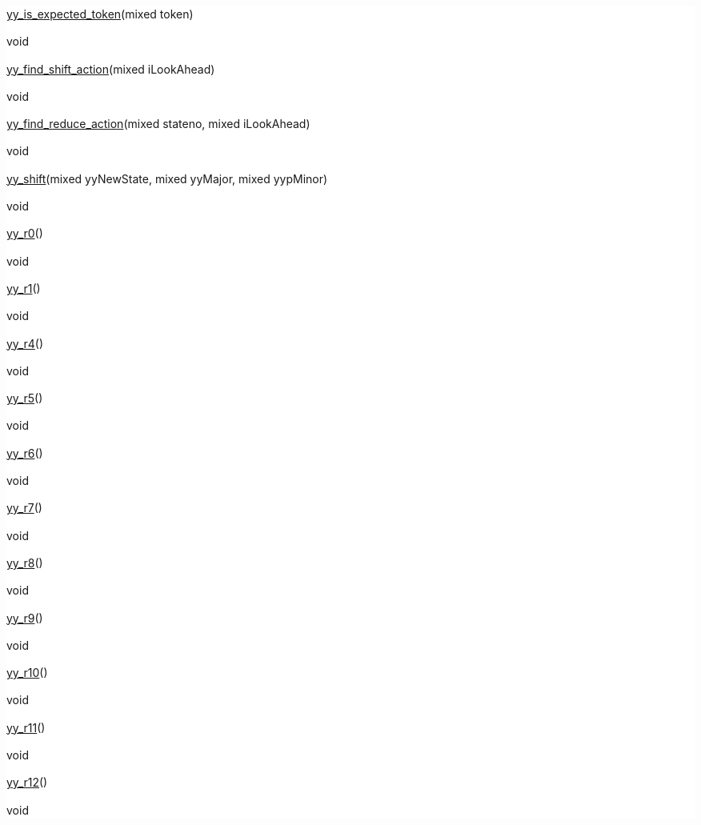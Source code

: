 <td class="description"><p class="name"><a href="#yy_is_expected_token">yy_is_expected_token</a>(mixed token)</p></td>
</tr>
<tr>
<td><span class='k'></span> <span class='nx'>void</span></td>
<td class="description"><p class="name"><a href="#yy_find_shift_action">yy_find_shift_action</a>(mixed iLookAhead)</p></td>
</tr>
<tr>
<td><span class='k'></span> <span class='nx'>void</span></td>
<td class="description"><p class="name"><a href="#yy_find_reduce_action">yy_find_reduce_action</a>(mixed stateno, mixed iLookAhead)</p></td>
</tr>
<tr>
<td><span class='k'></span> <span class='nx'>void</span></td>
<td class="description"><p class="name"><a href="#yy_shift">yy_shift</a>(mixed yyNewState, mixed yyMajor, mixed yypMinor)</p></td>
</tr>
<tr>
<td><span class='k'></span> <span class='nx'>void</span></td>
<td class="description"><p class="name"><a href="#yy_r0">yy_r0</a>()</p></td>
</tr>
<tr>
<td><span class='k'></span> <span class='nx'>void</span></td>
<td class="description"><p class="name"><a href="#yy_r1">yy_r1</a>()</p></td>
</tr>
<tr>
<td><span class='k'></span> <span class='nx'>void</span></td>
<td class="description"><p class="name"><a href="#yy_r4">yy_r4</a>()</p></td>
</tr>
<tr>
<td><span class='k'></span> <span class='nx'>void</span></td>
<td class="description"><p class="name"><a href="#yy_r5">yy_r5</a>()</p></td>
</tr>
<tr>
<td><span class='k'></span> <span class='nx'>void</span></td>
<td class="description"><p class="name"><a href="#yy_r6">yy_r6</a>()</p></td>
</tr>
<tr>
<td><span class='k'></span> <span class='nx'>void</span></td>
<td class="description"><p class="name"><a href="#yy_r7">yy_r7</a>()</p></td>
</tr>
<tr>
<td><span class='k'></span> <span class='nx'>void</span></td>
<td class="description"><p class="name"><a href="#yy_r8">yy_r8</a>()</p></td>
</tr>
<tr>
<td><span class='k'></span> <span class='nx'>void</span></td>
<td class="description"><p class="name"><a href="#yy_r9">yy_r9</a>()</p></td>
</tr>
<tr>
<td><span class='k'></span> <span class='nx'>void</span></td>
<td class="description"><p class="name"><a href="#yy_r10">yy_r10</a>()</p></td>
</tr>
<tr>
<td><span class='k'></span> <span class='nx'>void</span></td>
<td class="description"><p class="name"><a href="#yy_r11">yy_r11</a>()</p></td>
</tr>
<tr>
<td><span class='k'></span> <span class='nx'>void</span></td>
<td class="description"><p class="name"><a href="#yy_r12">yy_r12</a>()</p></td>
</tr>
<tr>
<td><span class='k'></span> <span class='nx'>void</span></td>
